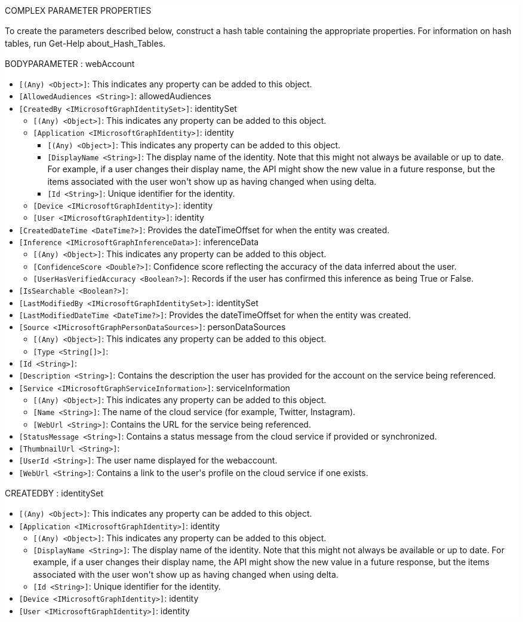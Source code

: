 COMPLEX PARAMETER PROPERTIES

To create the parameters described below, construct a hash table containing the appropriate properties. For information on hash tables, run Get-Help about_Hash_Tables.


BODYPARAMETER <IMicrosoftGraphWebAccount>: webAccount
  - `[(Any) <Object>]`: This indicates any property can be added to this object.
  - `[AllowedAudiences <String>]`: allowedAudiences
  - `[CreatedBy <IMicrosoftGraphIdentitySet>]`: identitySet
    - `[(Any) <Object>]`: This indicates any property can be added to this object.
    - `[Application <IMicrosoftGraphIdentity>]`: identity
      - `[(Any) <Object>]`: This indicates any property can be added to this object.
      - `[DisplayName <String>]`: The display name of the identity. Note that this might not always be available or up to date. For example, if a user changes their display name, the API might show the new value in a future response, but the items associated with the user won't show up as having changed when using delta.
      - `[Id <String>]`: Unique identifier for the identity.
    - `[Device <IMicrosoftGraphIdentity>]`: identity
    - `[User <IMicrosoftGraphIdentity>]`: identity
  - `[CreatedDateTime <DateTime?>]`: Provides the dateTimeOffset for when the entity was created.
  - `[Inference <IMicrosoftGraphInferenceData>]`: inferenceData
    - `[(Any) <Object>]`: This indicates any property can be added to this object.
    - `[ConfidenceScore <Double?>]`: Confidence score reflecting the accuracy of the data inferred about the user.
    - `[UserHasVerifiedAccuracy <Boolean?>]`: Records if the user has confirmed this inference as being True or False.
  - `[IsSearchable <Boolean?>]`: 
  - `[LastModifiedBy <IMicrosoftGraphIdentitySet>]`: identitySet
  - `[LastModifiedDateTime <DateTime?>]`: Provides the dateTimeOffset for when the entity was created.
  - `[Source <IMicrosoftGraphPersonDataSources>]`: personDataSources
    - `[(Any) <Object>]`: This indicates any property can be added to this object.
    - `[Type <String[]>]`: 
  - `[Id <String>]`: 
  - `[Description <String>]`: Contains the description the user has provided for the account on the service being referenced.
  - `[Service <IMicrosoftGraphServiceInformation>]`: serviceInformation
    - `[(Any) <Object>]`: This indicates any property can be added to this object.
    - `[Name <String>]`: The name of the cloud service (for example, Twitter, Instagram).
    - `[WebUrl <String>]`: Contains the URL for the service being referenced.
  - `[StatusMessage <String>]`: Contains a status message from the cloud service if provided or synchronized.
  - `[ThumbnailUrl <String>]`: 
  - `[UserId <String>]`: The user name  displayed for the webaccount.
  - `[WebUrl <String>]`: Contains a link to the user's profile on the cloud service if one exists.

CREATEDBY <IMicrosoftGraphIdentitySet>: identitySet
  - `[(Any) <Object>]`: This indicates any property can be added to this object.
  - `[Application <IMicrosoftGraphIdentity>]`: identity
    - `[(Any) <Object>]`: This indicates any property can be added to this object.
    - `[DisplayName <String>]`: The display name of the identity. Note that this might not always be available or up to date. For example, if a user changes their display name, the API might show the new value in a future response, but the items associated with the user won't show up as having changed when using delta.
    - `[Id <String>]`: Unique identifier for the identity.
  - `[Device <IMicrosoftGraphIdentity>]`: identity
  - `[User <IMicrosoftGraphIdentity>]`: identity
